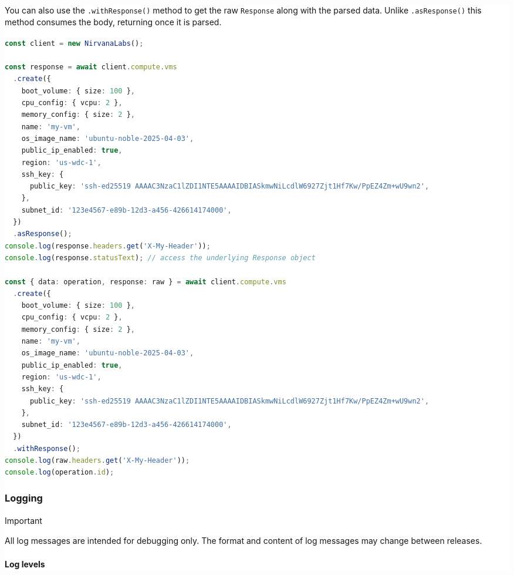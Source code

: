 You can also use the `.withResponse()` method to get the raw `Response` along with the parsed data.
Unlike `.asResponse()` this method consumes the body, returning once it is parsed.


```ts
const client = new NirvanaLabs();

const response = await client.compute.vms
  .create({
    boot_volume: { size: 100 },
    cpu_config: { vcpu: 2 },
    memory_config: { size: 2 },
    name: 'my-vm',
    os_image_name: 'ubuntu-noble-2025-04-03',
    public_ip_enabled: true,
    region: 'us-wdc-1',
    ssh_key: {
      public_key: 'ssh-ed25519 AAAAC3NzaC1lZDI1NTE5AAAAIDBIASkmwNiLcdlW6927Zjt1Hf7Kw/PpEZ4Zm+wU9wn2',
    },
    subnet_id: '123e4567-e89b-12d3-a456-426614174000',
  })
  .asResponse();
console.log(response.headers.get('X-My-Header'));
console.log(response.statusText); // access the underlying Response object

const { data: operation, response: raw } = await client.compute.vms
  .create({
    boot_volume: { size: 100 },
    cpu_config: { vcpu: 2 },
    memory_config: { size: 2 },
    name: 'my-vm',
    os_image_name: 'ubuntu-noble-2025-04-03',
    public_ip_enabled: true,
    region: 'us-wdc-1',
    ssh_key: {
      public_key: 'ssh-ed25519 AAAAC3NzaC1lZDI1NTE5AAAAIDBIASkmwNiLcdlW6927Zjt1Hf7Kw/PpEZ4Zm+wU9wn2',
    },
    subnet_id: '123e4567-e89b-12d3-a456-426614174000',
  })
  .withResponse();
console.log(raw.headers.get('X-My-Header'));
console.log(operation.id);
```

### Logging

> [!IMPORTANT]
> All log messages are intended for debugging only. The format and content of log messages
> may change between releases.

#### Log levels
